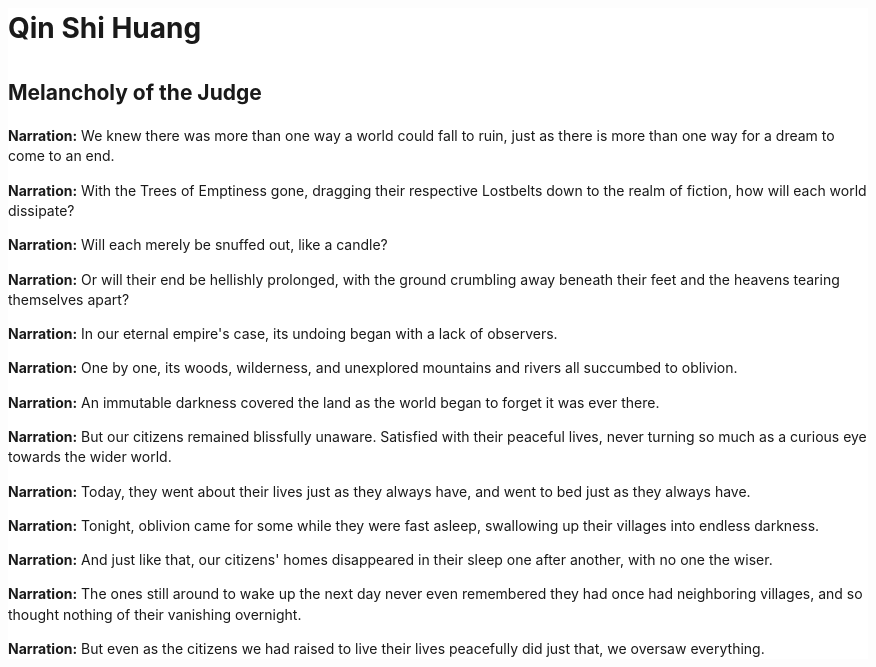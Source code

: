 # Qin Shi Huang

## Melancholy of the Judge

**Narration:**
We knew there was more than one way a world could
fall to ruin, just as there is more than one way for
a dream to come to an end.

**Narration:**
With the Trees of Emptiness gone, dragging their respective Lostbelts down to the realm of fiction, how will each world dissipate?

**Narration:**
Will each merely be snuffed out, like a candle?

**Narration:**
Or will their end be hellishly prolonged, with the ground crumbling away beneath their feet and the heavens tearing themselves apart?

**Narration:**
In our eternal empire's case,
its undoing began with a lack of observers.

**Narration:**
One by one, its woods, wilderness, and unexplored
mountains and rivers all succumbed to oblivion.

**Narration:**
An immutable darkness covered the land as the
world began to forget it was ever there.

**Narration:**
But our citizens remained blissfully unaware. Satisfied with their peaceful lives, never turning so much as a curious eye towards the wider world.

**Narration:**
Today, they went about their lives just as they
always have, and went to bed just as they always have.

**Narration:**
Tonight, oblivion came for some while they were fast
asleep, swallowing up their villages into endless darkness.

**Narration:**
And just like that, our citizens' homes disappeared in their sleep one after another, with no one the wiser.

**Narration:**
The ones still around to wake up the next day never even remembered they had once had neighboring villages, and so thought nothing of their vanishing overnight.

**Narration:**
But even as the citizens we had raised to live their lives peacefully did just that, we oversaw everything.
